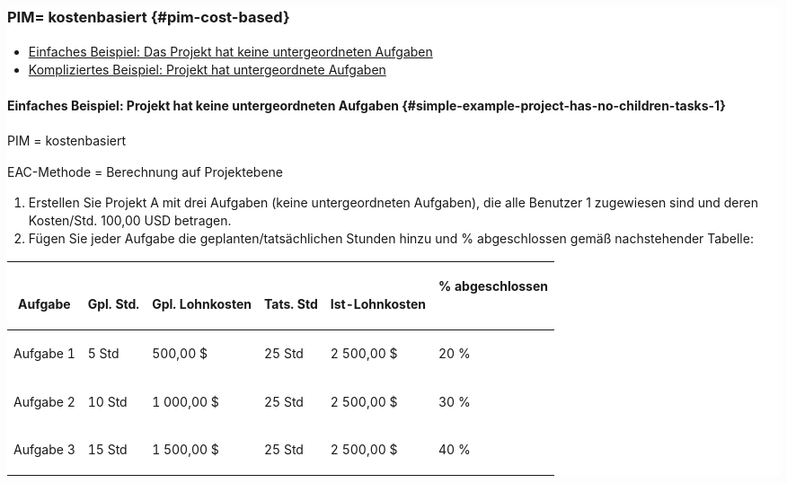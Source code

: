 ### PIM= kostenbasiert {#pim-cost-based}

* [Einfaches Beispiel: Das Projekt hat keine untergeordneten Aufgaben](#simple-example-project-has-no-children-tasks)
* [Kompliziertes Beispiel: Projekt hat untergeordnete Aufgaben](#complicated-example-project-has-children-tasks)

#### Einfaches Beispiel: Projekt hat keine untergeordneten Aufgaben {#simple-example-project-has-no-children-tasks-1}

PIM = kostenbasiert

EAC-Methode = Berechnung auf Projektebene

1. Erstellen Sie Projekt A mit drei Aufgaben (keine untergeordneten Aufgaben), die alle Benutzer 1 zugewiesen sind und deren Kosten/Std. 100,00 USD betragen.
1. Fügen Sie jeder Aufgabe die geplanten/tatsächlichen Stunden hinzu und % abgeschlossen gemäß nachstehender Tabelle:

<table style="table-layout:auto"> 
 <col> 
 <col> 
 <col> 
 <col> 
 <col> 
 <col> 
 <thead> 
  <tr> 
   <th> <br> <p><strong>Aufgabe</strong> </p> </th> 
   <th> <br> <p><strong>Gpl. Std.</strong> </p> </th> 
   <th> <br> <p><strong>Gpl. Lohnkosten</strong> </p> </th> 
   <th> <br> <p><strong>Tats. Std</strong> </p> </th> 
   <th> <br> <p><strong>Ist-Lohnkosten</strong> </p> </th> 
   <th> <p><strong>% abgeschlossen</strong> </p> </th> 
  </tr> 
 </thead> 
 <tbody> 
  <tr> 
   <td> <p>Aufgabe 1</p> </td> 
   <td> <p>5 Std</p> </td> 
   <td> <p>500,00 $</p> </td> 
   <td> <p>25 Std</p> </td> 
   <td> <p>2 500,00 $</p> </td> 
   <td> <p>20 %</p> </td> 
  </tr> 
  <tr> 
   <td> <p>Aufgabe 2</p> </td> 
   <td> <p>10 Std</p> </td> 
   <td> <p>1 000,00 $</p> </td> 
   <td> <p>25 Std</p> </td> 
   <td> <p>2 500,00 $</p> </td> 
   <td> <p>30 %</p> </td> 
  </tr> 
  <tr> 
   <td> <p>Aufgabe 3</p> </td> 
   <td> <p>15 Std</p> </td> 
   <td> <p>1 500,00 $</p> </td> 
   <td> <p>25 Std</p> </td> 
   <td> <p>2 500,00 $</p> </td> 
   <td> <p>40 %</p> </td> 
  </tr> 
 </tbody> 
</table>
